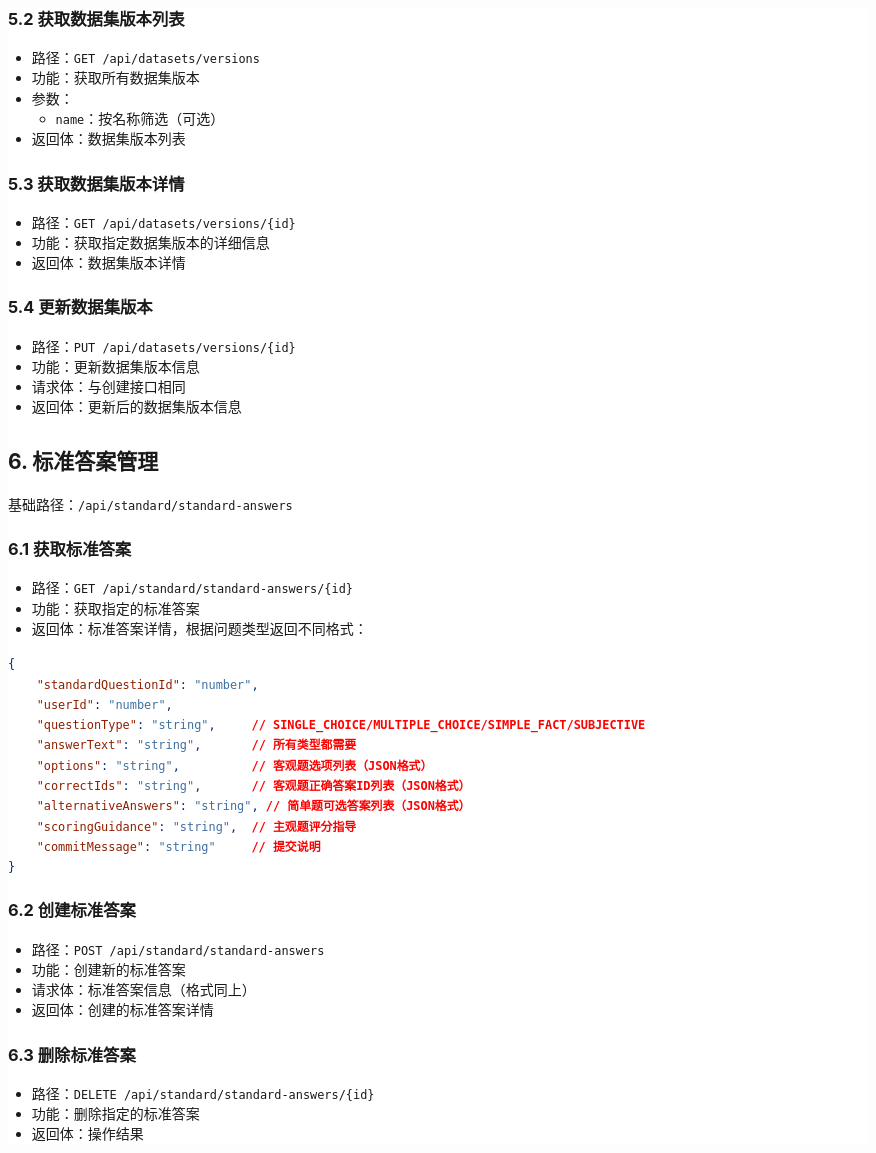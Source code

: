 ### 5.2 获取数据集版本列表
- 路径：`GET /api/datasets/versions`
- 功能：获取所有数据集版本
- 参数：
  - `name`：按名称筛选（可选）
- 返回体：数据集版本列表

### 5.3 获取数据集版本详情
- 路径：`GET /api/datasets/versions/{id}`
- 功能：获取指定数据集版本的详细信息
- 返回体：数据集版本详情

### 5.4 更新数据集版本
- 路径：`PUT /api/datasets/versions/{id}`
- 功能：更新数据集版本信息
- 请求体：与创建接口相同
- 返回体：更新后的数据集版本信息

## 6. 标准答案管理
基础路径：`/api/standard/standard-answers`

### 6.1 获取标准答案
- 路径：`GET /api/standard/standard-answers/{id}`
- 功能：获取指定的标准答案
- 返回体：标准答案详情，根据问题类型返回不同格式：
```json
{
    "standardQuestionId": "number",
    "userId": "number",
    "questionType": "string",     // SINGLE_CHOICE/MULTIPLE_CHOICE/SIMPLE_FACT/SUBJECTIVE
    "answerText": "string",       // 所有类型都需要
    "options": "string",          // 客观题选项列表（JSON格式）
    "correctIds": "string",       // 客观题正确答案ID列表（JSON格式）
    "alternativeAnswers": "string", // 简单题可选答案列表（JSON格式）
    "scoringGuidance": "string",  // 主观题评分指导
    "commitMessage": "string"     // 提交说明
}
```

### 6.2 创建标准答案
- 路径：`POST /api/standard/standard-answers`
- 功能：创建新的标准答案
- 请求体：标准答案信息（格式同上）
- 返回体：创建的标准答案详情

### 6.3 删除标准答案
- 路径：`DELETE /api/standard/standard-answers/{id}`
- 功能：删除指定的标准答案
- 返回体：操作结果
